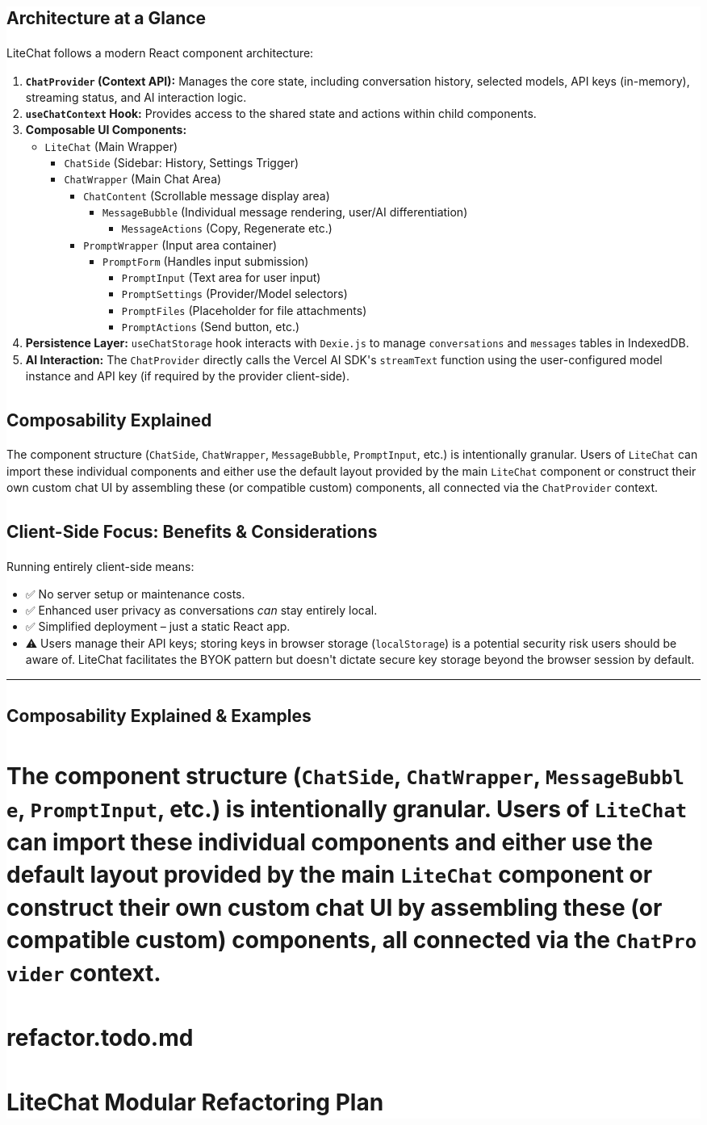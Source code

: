 ## Architecture at a Glance

LiteChat follows a modern React component architecture:

1.  **`ChatProvider` (Context API):** Manages the core state, including conversation history, selected models, API keys (in-memory), streaming status, and AI interaction logic.
2.  **`useChatContext` Hook:** Provides access to the shared state and actions within child components.
3.  **Composable UI Components:**
    *   `LiteChat` (Main Wrapper)
        *   `ChatSide` (Sidebar: History, Settings Trigger)
        *   `ChatWrapper` (Main Chat Area)
            *   `ChatContent` (Scrollable message display area)
                *   `MessageBubble` (Individual message rendering, user/AI differentiation)
                    *   `MessageActions` (Copy, Regenerate etc.)
            *   `PromptWrapper` (Input area container)
                *   `PromptForm` (Handles input submission)
                    *   `PromptInput` (Text area for user input)
                    *   `PromptSettings` (Provider/Model selectors)
                    *   `PromptFiles` (Placeholder for file attachments)
                    *   `PromptActions` (Send button, etc.)
4.  **Persistence Layer:** `useChatStorage` hook interacts with `Dexie.js` to manage `conversations` and `messages` tables in IndexedDB.
5.  **AI Interaction:** The `ChatProvider` directly calls the Vercel AI SDK's `streamText` function using the user-configured model instance and API key (if required by the provider client-side).

## Composability Explained

The component structure (`ChatSide`, `ChatWrapper`, `MessageBubble`, `PromptInput`, etc.) is intentionally granular. Users of `LiteChat` can import these individual components and either use the default layout provided by the main `LiteChat` component or construct their own custom chat UI by assembling these (or compatible custom) components, all connected via the `ChatProvider` context.

## Client-Side Focus: Benefits & Considerations

Running entirely client-side means:
*   ✅ No server setup or maintenance costs.
*   ✅ Enhanced user privacy as conversations *can* stay entirely local.
*   ✅ Simplified deployment – just a static React app.
*   ⚠️ Users manage their API keys; storing keys in browser storage (`localStorage`) is a potential security risk users should be aware of. LiteChat facilitates the BYOK pattern but doesn't dictate secure key storage beyond the browser session by default.

---

## Composability Explained & Examples

The component structure (`ChatSide`, `ChatWrapper`, `MessageBubble`, `PromptInput`, etc.) is intentionally granular. Users of `LiteChat` can import these individual components and either use the default layout provided by the main `LiteChat` component or construct their own custom chat UI by assembling these (or compatible custom) components, all connected via the `ChatProvider` context.
========
refactor.todo.md
========
# LiteChat Modular Refactoring Plan
